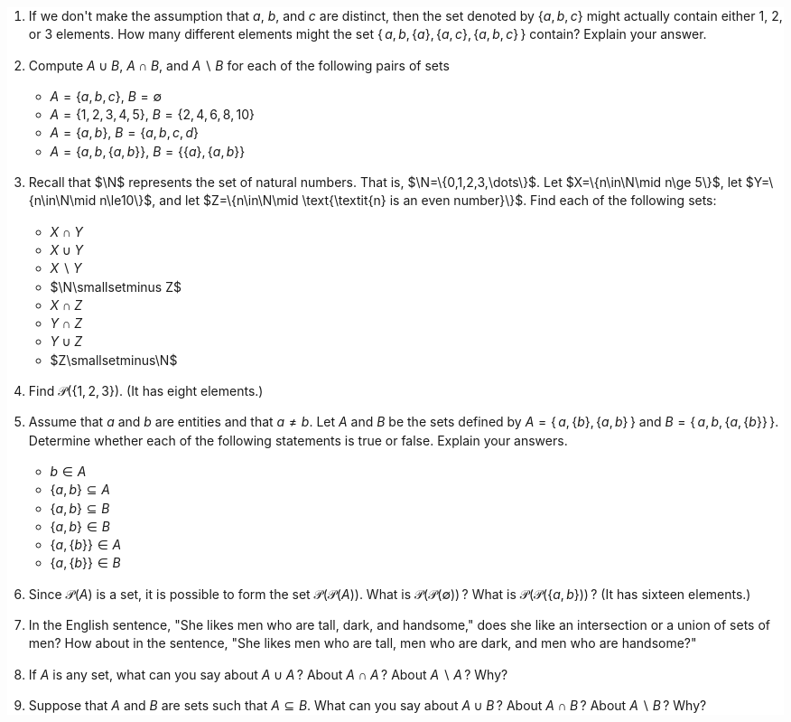 1. If we don't make the assumption that $a$, $b$, and $c$ are distinct,
then the set denoted by $\{a,b,c\}$ might actually contain either 1, 2, or 3 
elements.  How many different elements might the set
$\{\,a,\,b,\,\{a\},\,\{a,c\},\,\{a,b,c\}\,\}$
contain?  Explain your answer.

2. Compute $A\cup B$, $A\cap B$, and $A\smallsetminus B$ for each of the following
pairs of sets

   * $A =\{a,b,c\},\ B=\emptyset$
   * $A =\{1,2,3,4,5\},\ B=\{2,4,6,8,10\}$
   * $A =\{a,b\},\ B=\{a,b,c,d\}$
   * $A =\{a,b,\{a,b\}\},\ B=\{\{a\},\{a,b\}\}$

3. Recall that $\N$ represents the set of natural numbers.  That is,
$\N=\{0,1,2,3,\dots\}$.  Let $X=\{n\in\N\mid n\ge 5\}$,
let $Y=\{n\in\N\mid n\le10\}$, and let $Z=\{n\in\N\mid \text{\textit{n} is an even number}\}$.
Find each of the following sets:

   * $X\cap Y$
   * $X\cup Y$
   * $X\smallsetminus Y$
   * $\N\smallsetminus Z$
   * $X\cap Z$
   * $Y\cap Z$
   * $Y\cup Z$
   * $Z\smallsetminus\N$

4. Find ${\mathscr P}\big(\{1,2,3\}\big)$. (It has eight elements.)

5. Assume that $a$ and $b$ are entities and that $a\not=b$. Let $A$ and $B$ be the sets defined by
$A=\{\,a,\,\{b\},\,\{a,b\}\,\}$ and $B=\{\,a,\,b,\,\{a,\{b\}\}\,\}$.
Determine whether each of the following statements is true or false.  Explain
your answers.

   * $b\in A$
   * $\{a,b\}\subseteq A$
   * $\{a,b\}\subseteq B$
   * $\{a,b\}\in B$
   * $\{a,\{b\}\}\in A$
   * $\{a,\{b\}\}\in B$

6. Since ${\mathscr P}(A)$ is a set, it is possible to form the set
${\mathscr P}\big({\mathscr P}(A)\big)$.  What is ${\mathscr P}\big({\mathscr P}(\emptyset)\big)\,$?
What is ${\mathscr P}\big({\mathscr P}(\{a,b\})\big)\,$? (It has sixteen elements.)

7. In the English sentence, "She likes men who are tall, dark, and
handsome," does she like an intersection or a union of sets of men?
How about in the sentence, "She likes men who are tall, men who are dark,
and men who are handsome?"

8. If $A$ is any set, what can you say about $A\cup A\,$?
About $A\cap A\,$?  About $A\smallsetminus A\,$?  Why?

9. Suppose that $A$ and $B$ are sets such that $A\subseteq B$.
What can you say about $A\cup B\,$?  About $A\cap B\,$?
About $A\smallsetminus B\,$?  Why?
